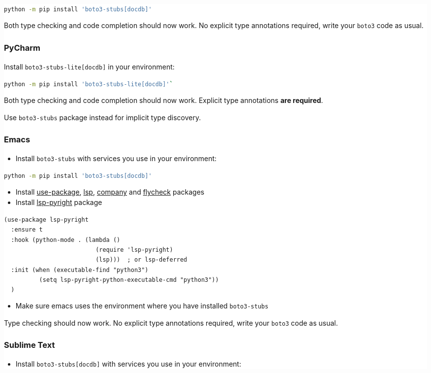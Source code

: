 ```bash
python -m pip install 'boto3-stubs[docdb]'
```

Both type checking and code completion should now work. No explicit type
annotations required, write your `boto3` code as usual.

<a id="pycharm"></a>

### PyCharm

Install `boto3-stubs-lite[docdb]` in your environment:

```bash
python -m pip install 'boto3-stubs-lite[docdb]'`
```

Both type checking and code completion should now work. Explicit type
annotations **are required**.

Use `boto3-stubs` package instead for implicit type discovery.

<a id="emacs"></a>

### Emacs

- Install `boto3-stubs` with services you use in your environment:

```bash
python -m pip install 'boto3-stubs[docdb]'
```

- Install [use-package](https://github.com/jwiegley/use-package),
  [lsp](https://github.com/emacs-lsp/lsp-mode/),
  [company](https://github.com/company-mode/company-mode) and
  [flycheck](https://github.com/flycheck/flycheck) packages
- Install [lsp-pyright](https://github.com/emacs-lsp/lsp-pyright) package

```elisp
(use-package lsp-pyright
  :ensure t
  :hook (python-mode . (lambda ()
                          (require 'lsp-pyright)
                          (lsp)))  ; or lsp-deferred
  :init (when (executable-find "python3")
          (setq lsp-pyright-python-executable-cmd "python3"))
  )
```

- Make sure emacs uses the environment where you have installed `boto3-stubs`

Type checking should now work. No explicit type annotations required, write
your `boto3` code as usual.

<a id="sublime-text"></a>

### Sublime Text

- Install `boto3-stubs[docdb]` with services you use in your environment:
